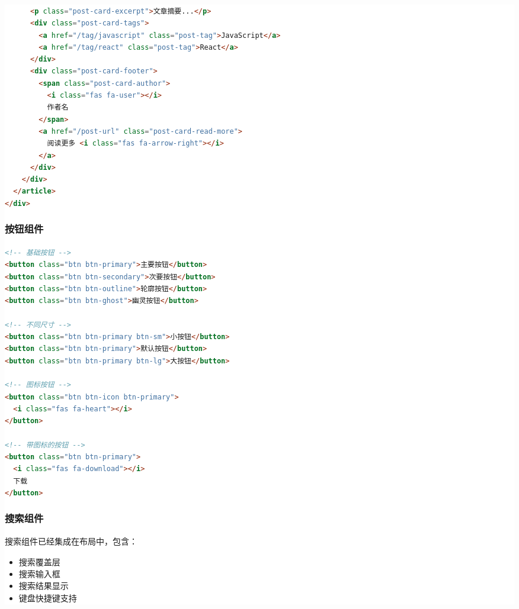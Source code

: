 ```html
      <p class="post-card-excerpt">文章摘要...</p>
      <div class="post-card-tags">
        <a href="/tag/javascript" class="post-tag">JavaScript</a>
        <a href="/tag/react" class="post-tag">React</a>
      </div>
      <div class="post-card-footer">
        <span class="post-card-author">
          <i class="fas fa-user"></i>
          作者名
        </span>
        <a href="/post-url" class="post-card-read-more">
          阅读更多 <i class="fas fa-arrow-right"></i>
        </a>
      </div>
    </div>
  </article>
</div>
```

### 按钮组件

```html
<!-- 基础按钮 -->
<button class="btn btn-primary">主要按钮</button>
<button class="btn btn-secondary">次要按钮</button>
<button class="btn btn-outline">轮廓按钮</button>
<button class="btn btn-ghost">幽灵按钮</button>

<!-- 不同尺寸 -->
<button class="btn btn-primary btn-sm">小按钮</button>
<button class="btn btn-primary">默认按钮</button>
<button class="btn btn-primary btn-lg">大按钮</button>

<!-- 图标按钮 -->
<button class="btn btn-icon btn-primary">
  <i class="fas fa-heart"></i>
</button>

<!-- 带图标的按钮 -->
<button class="btn btn-primary">
  <i class="fas fa-download"></i>
  下载
</button>
```

### 搜索组件

搜索组件已经集成在布局中，包含：
- 搜索覆盖层
- 搜索输入框
- 搜索结果显示
- 键盘快捷键支持
